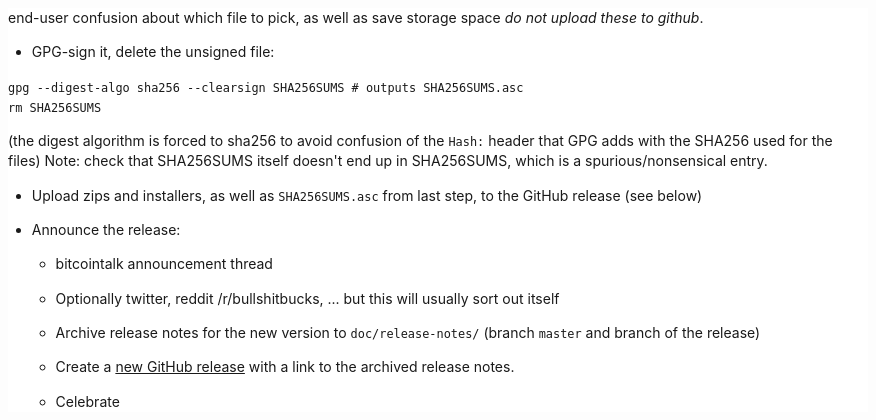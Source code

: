 end-user confusion about which file to pick, as well as save storage
space *do not upload these to github*.

- GPG-sign it, delete the unsigned file:
```
gpg --digest-algo sha256 --clearsign SHA256SUMS # outputs SHA256SUMS.asc
rm SHA256SUMS
```
(the digest algorithm is forced to sha256 to avoid confusion of the `Hash:` header that GPG adds with the SHA256 used for the files)
Note: check that SHA256SUMS itself doesn't end up in SHA256SUMS, which is a spurious/nonsensical entry.

- Upload zips and installers, as well as `SHA256SUMS.asc` from last step, to the GitHub release (see below)

- Announce the release:

  - bitcointalk announcement thread

  - Optionally twitter, reddit /r/bullshitbucks, ... but this will usually sort out itself

  - Archive release notes for the new version to `doc/release-notes/` (branch `master` and branch of the release)

  - Create a [new GitHub release](https://github.com/BullshitBucks-Project/BullshitBucks/releases/new) with a link to the archived release notes.

  - Celebrate
